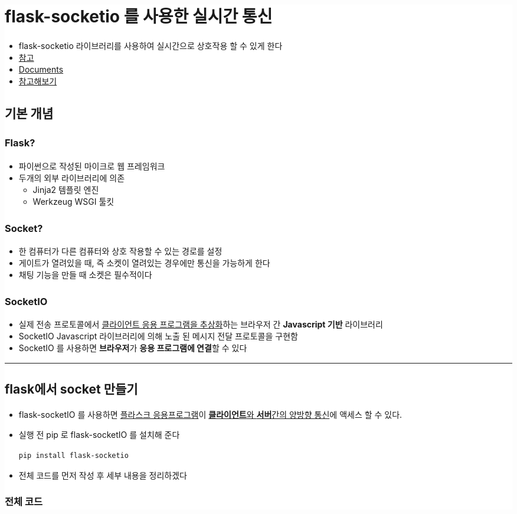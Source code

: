 # flask-socketio 를 사용한 실시간 통신

- flask-socketio  라이브러리를 사용하여 실시간으로 상호작용 할 수 있게 한다
- [참고](https://bokyeong-kim.github.io/python/flask/2020/05/09/flask(1).html)
- [Documents](https://flask-socketio.readthedocs.io/en/latest/)
- [참고해보기](https://github.com/AhmedBhati/video-streaming-with-flask-socketio)





## 기본 개념

### Flask?

- 파이썬으로 작성된 마이크로 웹 프레임워크
- 두개의 외부 라이브러리에 의존
  - Jinja2 템플릿 엔진
  - Werkzeug WSGI 툴킷



### Socket?

- 한 컴퓨터가 다른 컴퓨터와 상호 작용할 수 있는 경로를 설정
- 게이트가 열려있을 때, 즉 소켓이 열려있는 경우에만 통신을 가능하게 한다
- 채팅 기능을 만들 때 소켓은 필수적이다



### SocketIO

- 실제 전송 프로토콜에서 <u>클라이언트 응용 프로그램을 추상화</u>하는 브라우저 간 **Javascript 기반** 라이브러리
- SocketIO Javascript 라이브러리에 의해 노출 된 메시지 전달 프로토콜을 구현함
- SocketIO 를 사용하면 **브라우저**가 **응용 프로그램에 연결**할 수 있다



---



## flask에서 socket 만들기

- flask-socketIO 를 사용하면 <u>플라스크 응용프로그램</u>이 <u>**클라이언트**와 **서버**간의 양방향 통신</u>에 액세스 할 수 있다.

- 실행 전 pip 로 flask-socketIO 를 설치해 준다

  ```
  pip install flask-socketio
  ```

- 전체 코드를 먼저 작성 후 세부 내용을 정리하겠다



### 전체 코드
